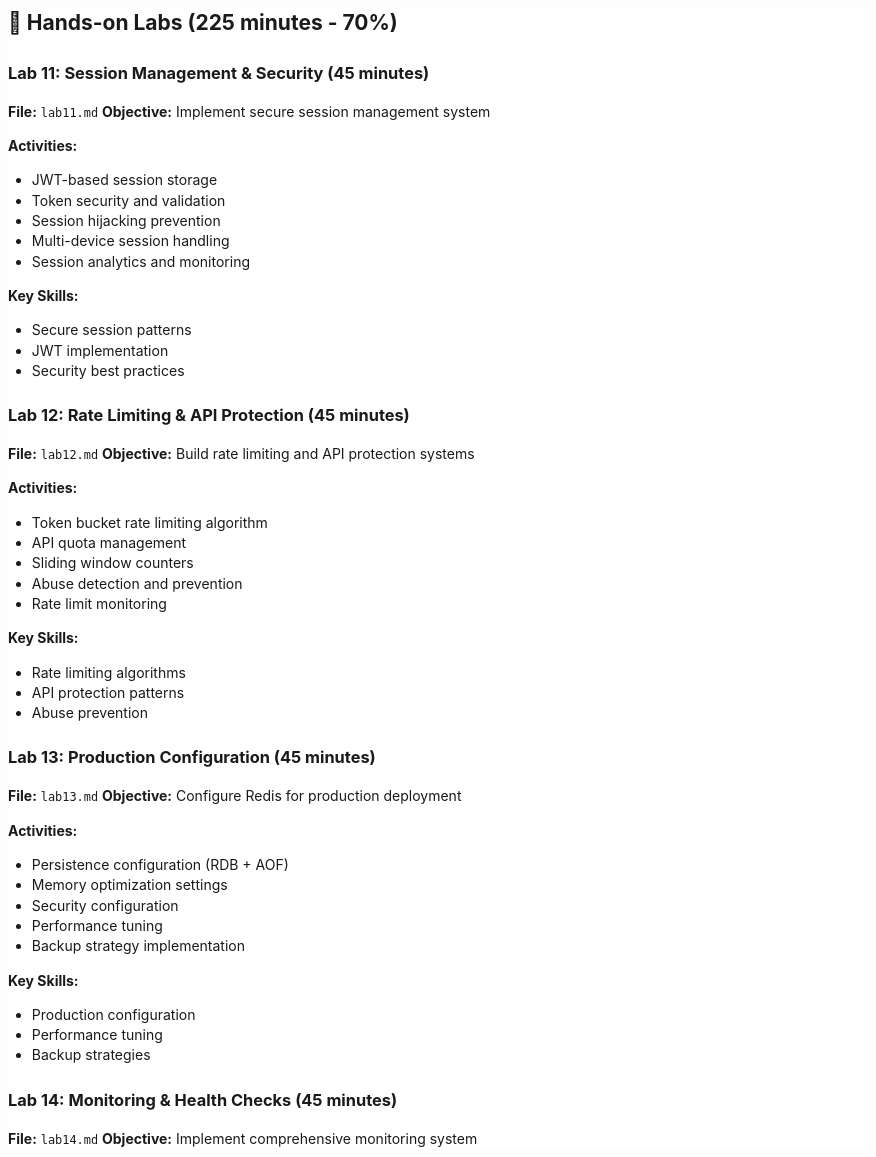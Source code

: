 ## 🧪 Hands-on Labs (225 minutes - 70%)

### Lab 11: Session Management & Security (45 minutes)
**File:** `lab11.md`
**Objective:** Implement secure session management system

**Activities:**
- JWT-based session storage
- Token security and validation
- Session hijacking prevention
- Multi-device session handling
- Session analytics and monitoring

**Key Skills:**
- Secure session patterns
- JWT implementation
- Security best practices

### Lab 12: Rate Limiting & API Protection (45 minutes)
**File:** `lab12.md`
**Objective:** Build rate limiting and API protection systems

**Activities:**
- Token bucket rate limiting algorithm
- API quota management
- Sliding window counters
- Abuse detection and prevention
- Rate limit monitoring

**Key Skills:**
- Rate limiting algorithms
- API protection patterns
- Abuse prevention

### Lab 13: Production Configuration (45 minutes)
**File:** `lab13.md`
**Objective:** Configure Redis for production deployment

**Activities:**
- Persistence configuration (RDB + AOF)
- Memory optimization settings
- Security configuration
- Performance tuning
- Backup strategy implementation

**Key Skills:**
- Production configuration
- Performance tuning
- Backup strategies

### Lab 14: Monitoring & Health Checks (45 minutes)
**File:** `lab14.md`
**Objective:** Implement comprehensive monitoring system
